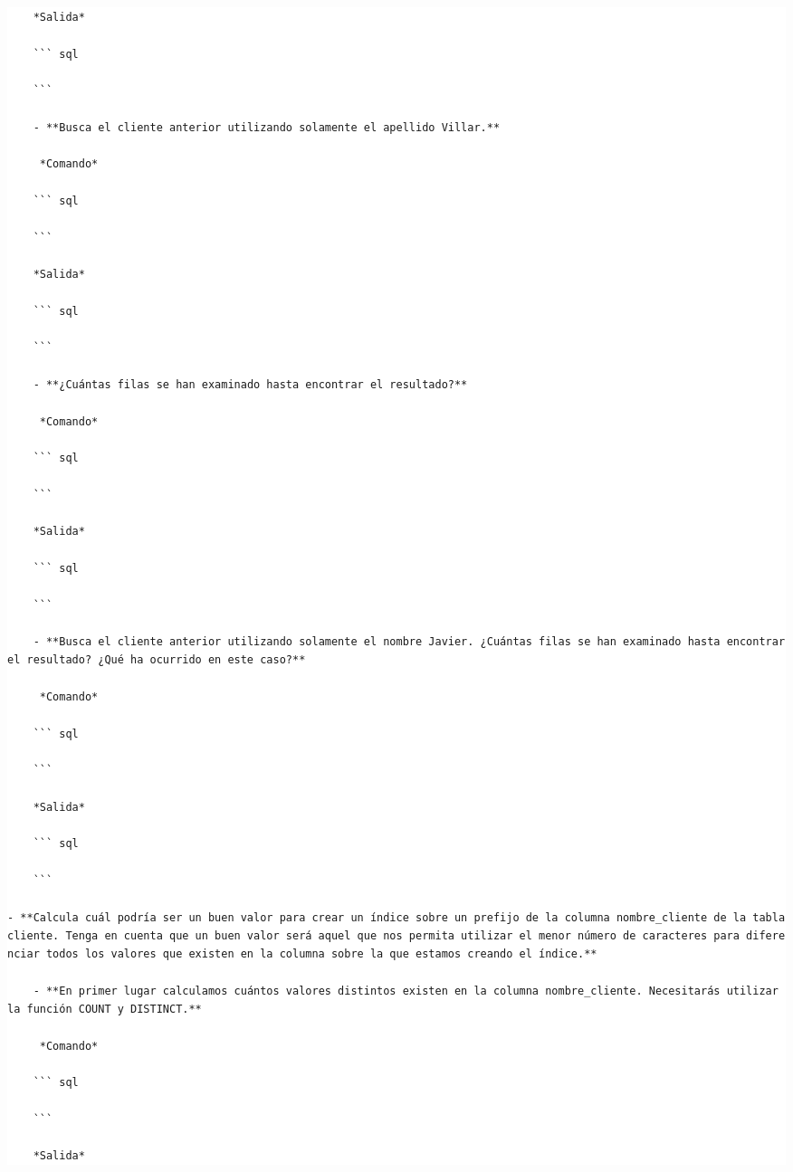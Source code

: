        *Salida*

        ``` sql

        ```

        - **Busca el cliente anterior utilizando solamente el apellido Villar.**

         *Comando*

        ``` sql

        ```

        *Salida*

        ``` sql

        ```

        - **¿Cuántas filas se han examinado hasta encontrar el resultado?**

         *Comando*

        ``` sql

        ```

        *Salida*

        ``` sql

        ```

        - **Busca el cliente anterior utilizando solamente el nombre Javier. ¿Cuántas filas se han examinado hasta encontrar el resultado? ¿Qué ha ocurrido en este caso?**

         *Comando*

        ``` sql

        ```

        *Salida*

        ``` sql

        ```

    - **Calcula cuál podría ser un buen valor para crear un índice sobre un prefijo de la columna nombre_cliente de la tabla cliente. Tenga en cuenta que un buen valor será aquel que nos permita utilizar el menor número de caracteres para diferenciar todos los valores que existen en la columna sobre la que estamos creando el índice.**

        - **En primer lugar calculamos cuántos valores distintos existen en la columna nombre_cliente. Necesitarás utilizar la función COUNT y DISTINCT.**

         *Comando*

        ``` sql

        ```

        *Salida*
